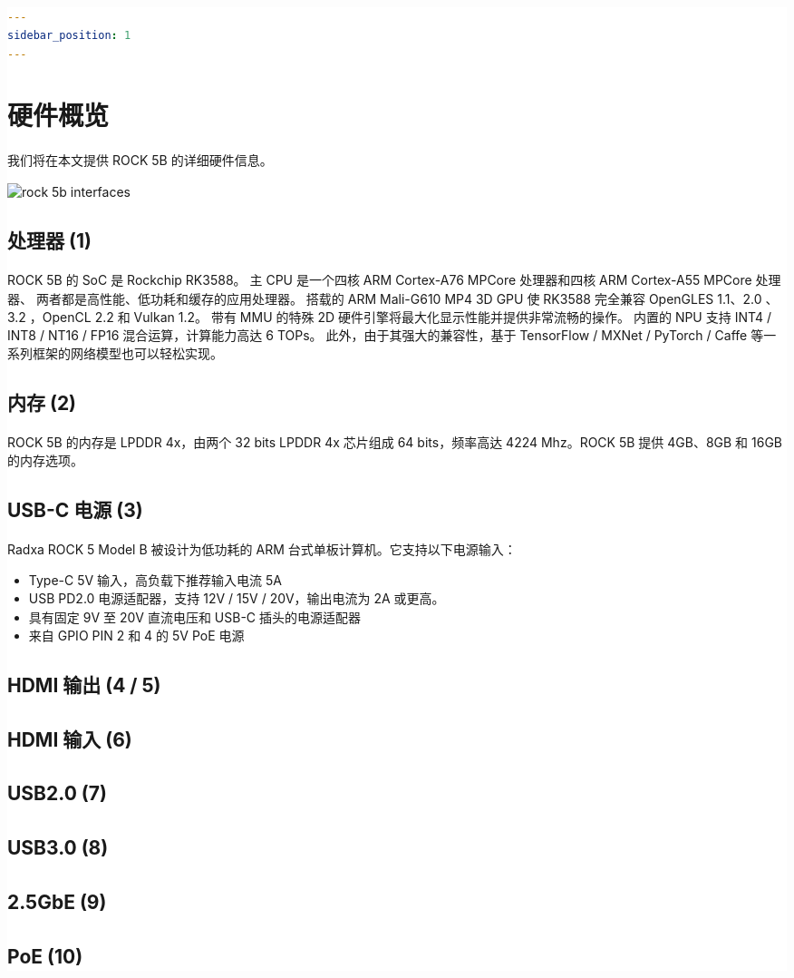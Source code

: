 ```yaml
---
sidebar_position: 1
---
```


# 硬件概览

我们将在本文提供 ROCK 5B 的详细硬件信息。

<img src="/img/rock5b/rock-5b-overview.webp" width="800" alt="rock 5b interfaces" />

## 处理器 (1)

ROCK 5B 的 SoC 是 Rockchip RK3588。
主 CPU 是一个四核 ARM Cortex-A76 MPCore 处理器和四核 ARM Cortex-A55 MPCore 处理器、
两者都是高性能、低功耗和缓存的应用处理器。
搭载的 ARM Mali-G610 MP4 3D GPU 使 RK3588 完全兼容 OpenGLES 1.1、2.0 、3.2 ，OpenCL 2.2 和 Vulkan 1.2。
带有 MMU 的特殊 2D 硬件引擎将最大化显示性能并提供非常流畅的操作。
内置的 NPU 支持 INT4 / INT8 / NT16 / FP16 混合运算，计算能力高达 6 TOPs。
此外，由于其强大的兼容性，基于 TensorFlow / MXNet / PyTorch / Caffe 等一系列框架的网络模型也可以轻松实现。

## 内存 (2)

ROCK 5B 的内存是 LPDDR 4x，由两个 32 bits LPDDR 4x 芯片组成 64 bits，频率高达 4224 Mhz。ROCK 5B 提供 4GB、8GB 和 16GB 的内存选项。

## USB-C 电源 (3)

Radxa ROCK 5 Model B 被设计为低功耗的 ARM 台式单板计算机。它支持以下电源输入：

- Type-C 5V 输入，高负载下推荐输入电流 5A
- USB PD2.0 电源适配器，支持 12V / 15V / 20V，输出电流为 2A 或更高。
- 具有固定 9V 至 20V 直流电压和 USB-C 插头的电源适配器
- 来自 GPIO PIN 2 和 4 的 5V PoE 电源

## HDMI 输出 (4 / 5)

## HDMI 输入 (6)

## USB2.0 (7)

## USB3.0 (8)

## 2.5GbE (9)

## PoE (10)
